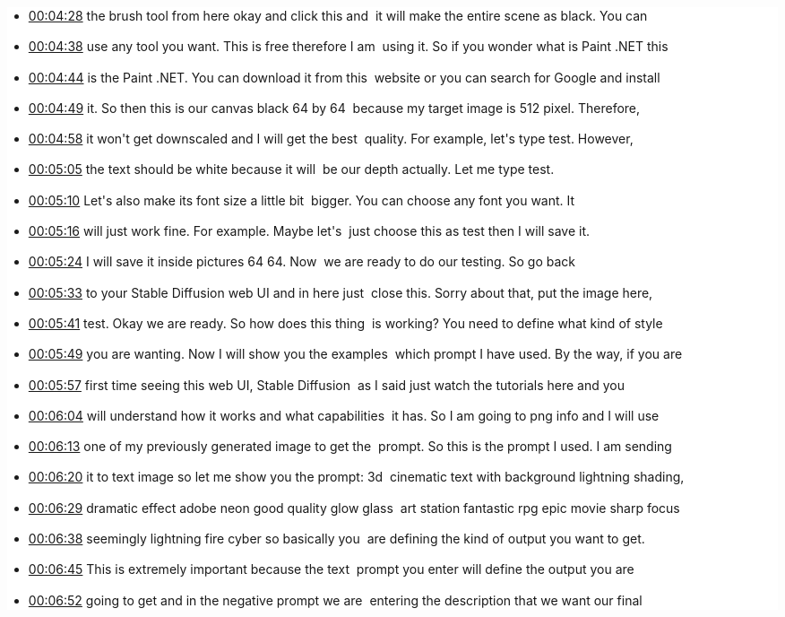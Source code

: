 - [00:04:28](https://www.youtube.com/watch?v=TBq1bhY8BOc&t=268) the brush tool from here okay and click this and&nbsp; it will make the entire scene as black. You can&nbsp;&nbsp;

- [00:04:38](https://www.youtube.com/watch?v=TBq1bhY8BOc&t=278) use any tool you want. This is free therefore I am&nbsp; using it. So if you wonder what is Paint .NET this&nbsp;&nbsp;

- [00:04:44](https://www.youtube.com/watch?v=TBq1bhY8BOc&t=284) is the Paint .NET. You can download it from this&nbsp; website or you can search for Google and install&nbsp;&nbsp;

- [00:04:49](https://www.youtube.com/watch?v=TBq1bhY8BOc&t=289) it. So then this is our canvas black 64 by 64&nbsp; because my target image is 512 pixel. Therefore,&nbsp;&nbsp;

- [00:04:58](https://www.youtube.com/watch?v=TBq1bhY8BOc&t=298) it won't get downscaled and I will get the best&nbsp; quality. For example, let's type test. However,&nbsp;&nbsp;

- [00:05:05](https://www.youtube.com/watch?v=TBq1bhY8BOc&t=305) the text should be white because it will&nbsp; be our depth actually. Let me type test.&nbsp;&nbsp;

- [00:05:10](https://www.youtube.com/watch?v=TBq1bhY8BOc&t=310) Let's also make its font size a little bit&nbsp; bigger. You can choose any font you want. It&nbsp;&nbsp;

- [00:05:16](https://www.youtube.com/watch?v=TBq1bhY8BOc&t=316) will just work fine. For example. Maybe let's&nbsp; just choose this as test then I will save it.&nbsp;&nbsp;

- [00:05:24](https://www.youtube.com/watch?v=TBq1bhY8BOc&t=324) I will save it inside pictures 64 64. Now&nbsp; we are ready to do our testing. So go back&nbsp;&nbsp;

- [00:05:33](https://www.youtube.com/watch?v=TBq1bhY8BOc&t=333) to your Stable Diffusion web UI and in here just&nbsp; close this. Sorry about that, put the image here,&nbsp;&nbsp;

- [00:05:41](https://www.youtube.com/watch?v=TBq1bhY8BOc&t=341) test. Okay we are ready. So how does this thing&nbsp; is working? You need to define what kind of style&nbsp;&nbsp;

- [00:05:49](https://www.youtube.com/watch?v=TBq1bhY8BOc&t=349) you are wanting. Now I will show you the examples&nbsp; which prompt I have used. By the way, if you are&nbsp;&nbsp;

- [00:05:57](https://www.youtube.com/watch?v=TBq1bhY8BOc&t=357) first time seeing this web UI, Stable Diffusion&nbsp; as I said just watch the tutorials here and you&nbsp;&nbsp;

- [00:06:04](https://www.youtube.com/watch?v=TBq1bhY8BOc&t=364) will understand how it works and what capabilities&nbsp; it has. So I am going to png info and I will use&nbsp;&nbsp;

- [00:06:13](https://www.youtube.com/watch?v=TBq1bhY8BOc&t=373) one of my previously generated image to get the&nbsp; prompt. So this is the prompt I used. I am sending&nbsp;&nbsp;

- [00:06:20](https://www.youtube.com/watch?v=TBq1bhY8BOc&t=380) it to text image so let me show you the prompt: 3d&nbsp; cinematic text with background lightning shading,&nbsp;&nbsp;

- [00:06:29](https://www.youtube.com/watch?v=TBq1bhY8BOc&t=389) dramatic effect adobe neon good quality glow glass&nbsp; art station fantastic rpg epic movie sharp focus&nbsp;&nbsp;

- [00:06:38](https://www.youtube.com/watch?v=TBq1bhY8BOc&t=398) seemingly lightning fire cyber so basically you&nbsp; are defining the kind of output you want to get.&nbsp;&nbsp;

- [00:06:45](https://www.youtube.com/watch?v=TBq1bhY8BOc&t=405) This is extremely important because the text&nbsp; prompt you enter will define the output you are&nbsp;&nbsp;

- [00:06:52](https://www.youtube.com/watch?v=TBq1bhY8BOc&t=412) going to get and in the negative prompt we are&nbsp; entering the description that we want our final&nbsp;&nbsp;
